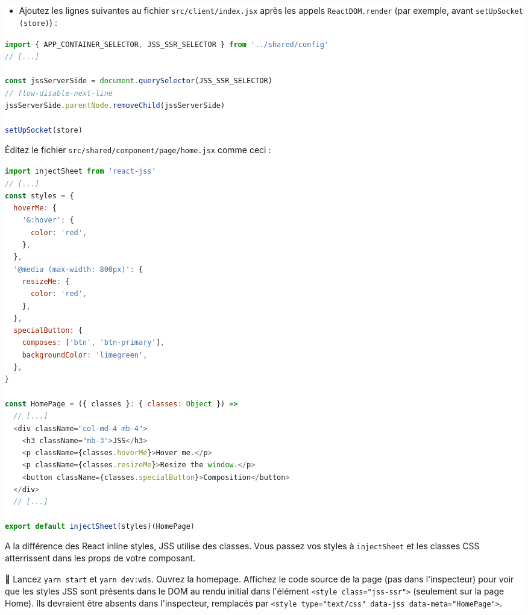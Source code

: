 - Ajoutez les lignes suivantes au fichier `src/client/index.jsx` après les appels `ReactDOM.render` (par exemple, avant `setUpSocket(store)`) :

```js
import { APP_CONTAINER_SELECTOR, JSS_SSR_SELECTOR } from '../shared/config'
// [...]

const jssServerSide = document.querySelector(JSS_SSR_SELECTOR)
// flow-disable-next-line
jssServerSide.parentNode.removeChild(jssServerSide)

setUpSocket(store)
```

Éditez le fichier `src/shared/component/page/home.jsx` comme ceci :

```js
import injectSheet from 'react-jss'
// [...]
const styles = {
  hoverMe: {
    '&:hover': {
      color: 'red',
    },
  },
  '@media (max-width: 800px)': {
    resizeMe: {
      color: 'red',
    },
  },
  specialButton: {
    composes: ['btn', 'btn-primary'],
    backgroundColor: 'limegreen',
  },
}

const HomePage = ({ classes }: { classes: Object }) =>
  // [...]
  <div className="col-md-4 mb-4">
    <h3 className="mb-3">JSS</h3>
    <p className={classes.hoverMe}>Hover me.</p>
    <p className={classes.resizeMe}>Resize the window.</p>
    <button className={classes.specialButton}>Composition</button>
  </div>
  // [...]

export default injectSheet(styles)(HomePage)
```
A la différence des React inline styles, JSS utilise des classes. Vous passez vos styles à `injectSheet` et les classes CSS atterrissent dans les props de votre composant.

:checkered_flag: Lancez `yarn start` et `yarn dev:wds`. Ouvrez la homepage. Affichez le code source de la page (pas dans l'inspecteur) pour voir que les styles JSS sont présents dans le DOM au rendu initial dans l'élément `<style class="jss-ssr">` (seulement sur la page Home). Ils devraient être absents dans l'inspecteur, remplacés par `<style type="text/css" data-jss data-meta="HomePage">`.

